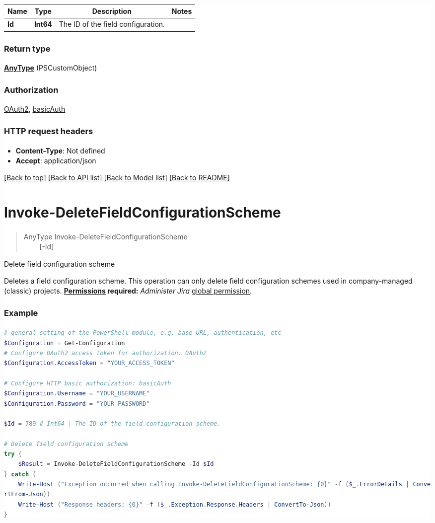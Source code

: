 Name | Type | Description  | Notes
------------- | ------------- | ------------- | -------------
 **Id** | **Int64**| The ID of the field configuration. | 

### Return type

[**AnyType**](AnyType.md) (PSCustomObject)

### Authorization

[OAuth2](../README.md#OAuth2), [basicAuth](../README.md#basicAuth)

### HTTP request headers

 - **Content-Type**: Not defined
 - **Accept**: application/json

[[Back to top]](#) [[Back to API list]](../README.md#documentation-for-api-endpoints) [[Back to Model list]](../README.md#documentation-for-models) [[Back to README]](../README.md)

<a id="Invoke-DeleteFieldConfigurationScheme"></a>
# **Invoke-DeleteFieldConfigurationScheme**
> AnyType Invoke-DeleteFieldConfigurationScheme<br>
> &nbsp;&nbsp;&nbsp;&nbsp;&nbsp;&nbsp;&nbsp;&nbsp;[-Id] <Int64><br>

Delete field configuration scheme

Deletes a field configuration scheme.  This operation can only delete field configuration schemes used in company-managed (classic) projects.  **[Permissions](#permissions) required:** *Administer Jira* [global permission](https://confluence.atlassian.com/x/x4dKLg).

### Example
```powershell
# general setting of the PowerShell module, e.g. base URL, authentication, etc
$Configuration = Get-Configuration
# Configure OAuth2 access token for authorization: OAuth2
$Configuration.AccessToken = "YOUR_ACCESS_TOKEN"

# Configure HTTP basic authorization: basicAuth
$Configuration.Username = "YOUR_USERNAME"
$Configuration.Password = "YOUR_PASSWORD"

$Id = 789 # Int64 | The ID of the field configuration scheme.

# Delete field configuration scheme
try {
    $Result = Invoke-DeleteFieldConfigurationScheme -Id $Id
} catch {
    Write-Host ("Exception occurred when calling Invoke-DeleteFieldConfigurationScheme: {0}" -f ($_.ErrorDetails | ConvertFrom-Json))
    Write-Host ("Response headers: {0}" -f ($_.Exception.Response.Headers | ConvertTo-Json))
}
```
